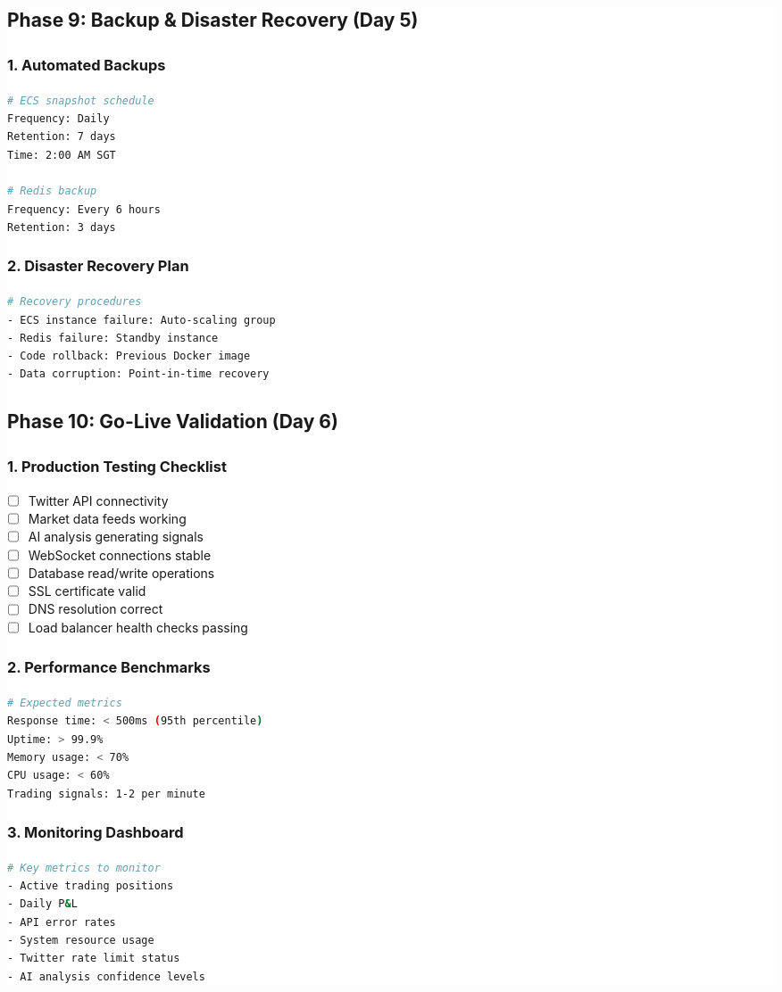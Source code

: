 ## Phase 9: Backup & Disaster Recovery (Day 5)

### 1. Automated Backups
```bash
# ECS snapshot schedule
Frequency: Daily
Retention: 7 days
Time: 2:00 AM SGT

# Redis backup
Frequency: Every 6 hours
Retention: 3 days
```

### 2. Disaster Recovery Plan
```bash
# Recovery procedures
- ECS instance failure: Auto-scaling group
- Redis failure: Standby instance
- Code rollback: Previous Docker image
- Data corruption: Point-in-time recovery
```

## Phase 10: Go-Live Validation (Day 6)

### 1. Production Testing Checklist
- [ ] Twitter API connectivity
- [ ] Market data feeds working
- [ ] AI analysis generating signals
- [ ] WebSocket connections stable
- [ ] Database read/write operations
- [ ] SSL certificate valid
- [ ] DNS resolution correct
- [ ] Load balancer health checks passing

### 2. Performance Benchmarks
```bash
# Expected metrics
Response time: < 500ms (95th percentile)
Uptime: > 99.9%
Memory usage: < 70%
CPU usage: < 60%
Trading signals: 1-2 per minute
```

### 3. Monitoring Dashboard
```bash
# Key metrics to monitor
- Active trading positions
- Daily P&L
- API error rates
- System resource usage
- Twitter rate limit status
- AI analysis confidence levels
```
